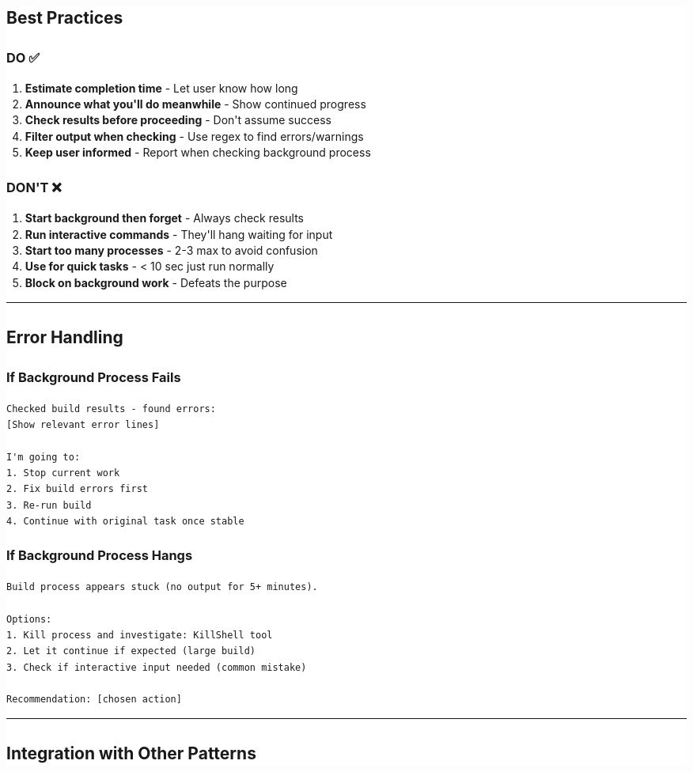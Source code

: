 
## Best Practices

### DO ✅

1. **Estimate completion time** - Let user know how long
2. **Announce what you'll do meanwhile** - Show continued progress
3. **Check results before proceeding** - Don't assume success
4. **Filter output when checking** - Use regex to find errors/warnings
5. **Keep user informed** - Report when checking background process

### DON'T ❌

1. **Start background then forget** - Always check results
2. **Run interactive commands** - They'll hang waiting for input
3. **Start too many processes** - 2-3 max to avoid confusion
4. **Use for quick tasks** - < 10 sec just run normally
5. **Block on background work** - Defeats the purpose

---

## Error Handling

### If Background Process Fails

```
Checked build results - found errors:
[Show relevant error lines]

I'm going to:
1. Stop current work
2. Fix build errors first
3. Re-run build
4. Continue with original task once stable
```

### If Background Process Hangs

```
Build process appears stuck (no output for 5+ minutes).

Options:
1. Kill process and investigate: KillShell tool
2. Let it continue if expected (large build)
3. Check if interactive input needed (common mistake)

Recommendation: [chosen action]
```

---

## Integration with Other Patterns
